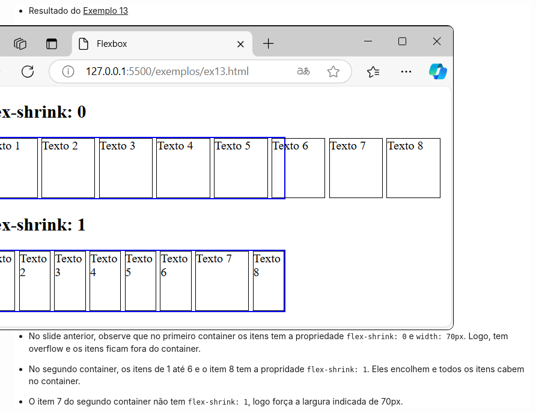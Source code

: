 
<style scoped>
    ul, li {
        margin: 0;
    }
    img {
        border: 1px solid black;
        border-radius: 10px;
        margin: 0 15%;
        float: right;
    }
</style>

- Resultado do [Exemplo 13](https://github.com/RomeritoCamposProjetos/design2024/tree/main/slides/13_css/exemplos/ex13.html)

![w:800](./img/img15.png)


---

- No slide anterior, observe que no primeiro container os itens tem a propriedade `flex-shrink: 0` e `width: 70px`. Logo, tem overflow e os itens ficam fora do container.

- No segundo container, os itens de 1 até 6 e o item 8 tem a propridade `flex-shrink: 1`. Eles encolhem e todos os itens cabem no container. 

- O item 7 do segundo container não tem `flex-shrink: 1`, logo força a largura indicada de 70px.
